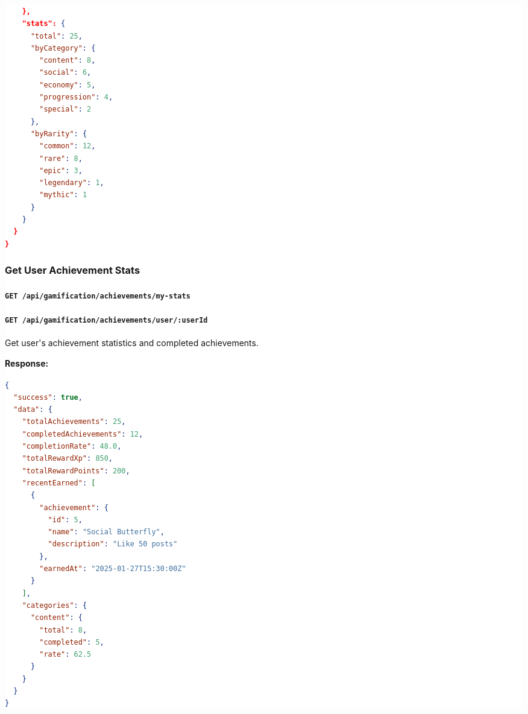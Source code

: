 ```json
    },
    "stats": {
      "total": 25,
      "byCategory": {
        "content": 8,
        "social": 6,
        "economy": 5,
        "progression": 4,
        "special": 2
      },
      "byRarity": {
        "common": 12,
        "rare": 8,
        "epic": 3,
        "legendary": 1,
        "mythic": 1
      }
    }
  }
}
```

### Get User Achievement Stats

#### `GET /api/gamification/achievements/my-stats`
#### `GET /api/gamification/achievements/user/:userId`

Get user's achievement statistics and completed achievements.

**Response:**
```json
{
  "success": true,
  "data": {
    "totalAchievements": 25,
    "completedAchievements": 12,
    "completionRate": 48.0,
    "totalRewardXp": 850,
    "totalRewardPoints": 200,
    "recentEarned": [
      {
        "achievement": {
          "id": 5,
          "name": "Social Butterfly",
          "description": "Like 50 posts"
        },
        "earnedAt": "2025-01-27T15:30:00Z"
      }
    ],
    "categories": {
      "content": {
        "total": 8,
        "completed": 5,
        "rate": 62.5
      }
    }
  }
}
```

